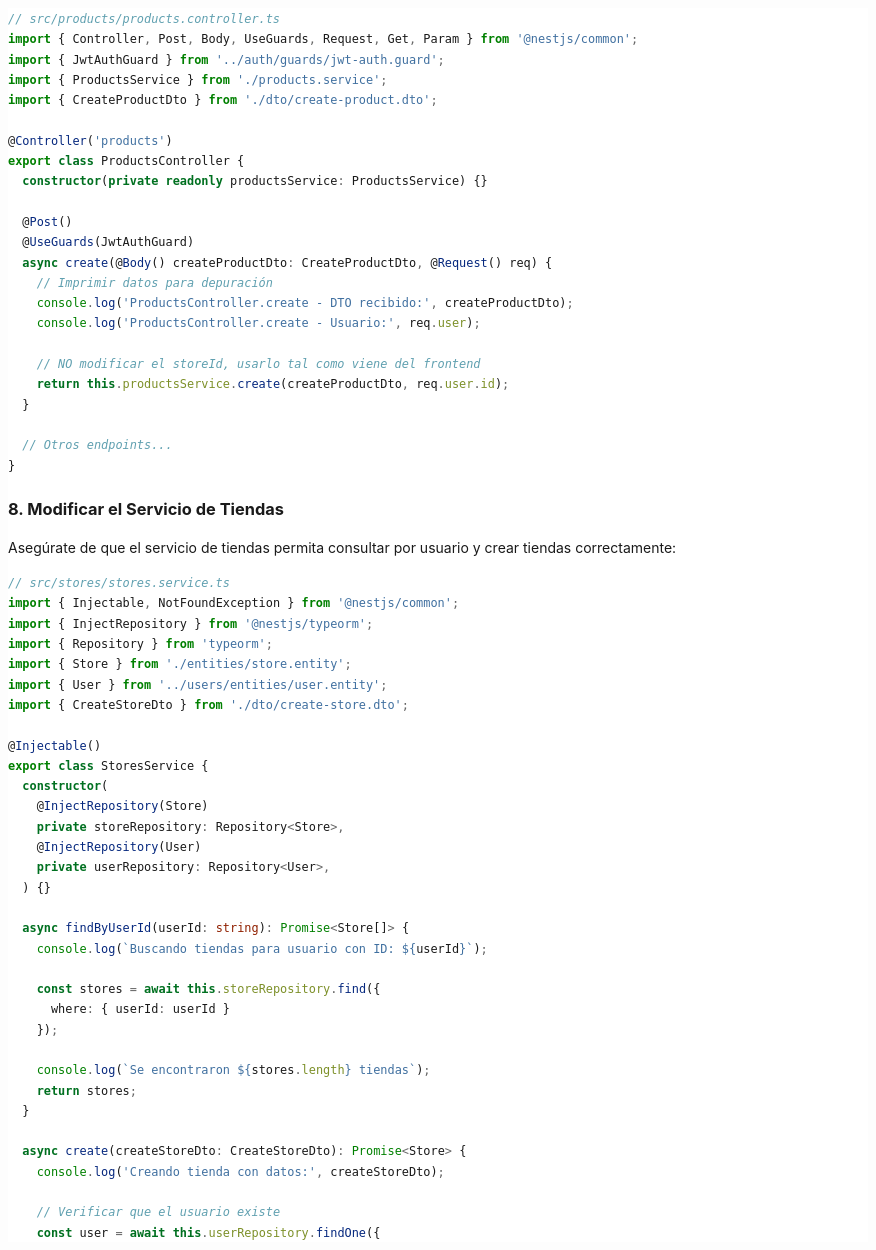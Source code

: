 ```typescript
// src/products/products.controller.ts
import { Controller, Post, Body, UseGuards, Request, Get, Param } from '@nestjs/common';
import { JwtAuthGuard } from '../auth/guards/jwt-auth.guard';
import { ProductsService } from './products.service';
import { CreateProductDto } from './dto/create-product.dto';

@Controller('products')
export class ProductsController {
  constructor(private readonly productsService: ProductsService) {}

  @Post()
  @UseGuards(JwtAuthGuard)
  async create(@Body() createProductDto: CreateProductDto, @Request() req) {
    // Imprimir datos para depuración
    console.log('ProductsController.create - DTO recibido:', createProductDto);
    console.log('ProductsController.create - Usuario:', req.user);
    
    // NO modificar el storeId, usarlo tal como viene del frontend
    return this.productsService.create(createProductDto, req.user.id);
  }

  // Otros endpoints...
}
```

### 8. Modificar el Servicio de Tiendas

Asegúrate de que el servicio de tiendas permita consultar por usuario y crear tiendas correctamente:

```typescript
// src/stores/stores.service.ts
import { Injectable, NotFoundException } from '@nestjs/common';
import { InjectRepository } from '@nestjs/typeorm';
import { Repository } from 'typeorm';
import { Store } from './entities/store.entity';
import { User } from '../users/entities/user.entity';
import { CreateStoreDto } from './dto/create-store.dto';

@Injectable()
export class StoresService {
  constructor(
    @InjectRepository(Store)
    private storeRepository: Repository<Store>,
    @InjectRepository(User)
    private userRepository: Repository<User>,
  ) {}

  async findByUserId(userId: string): Promise<Store[]> {
    console.log(`Buscando tiendas para usuario con ID: ${userId}`);
    
    const stores = await this.storeRepository.find({
      where: { userId: userId }
    });
    
    console.log(`Se encontraron ${stores.length} tiendas`);
    return stores;
  }

  async create(createStoreDto: CreateStoreDto): Promise<Store> {
    console.log('Creando tienda con datos:', createStoreDto);
    
    // Verificar que el usuario existe
    const user = await this.userRepository.findOne({
```